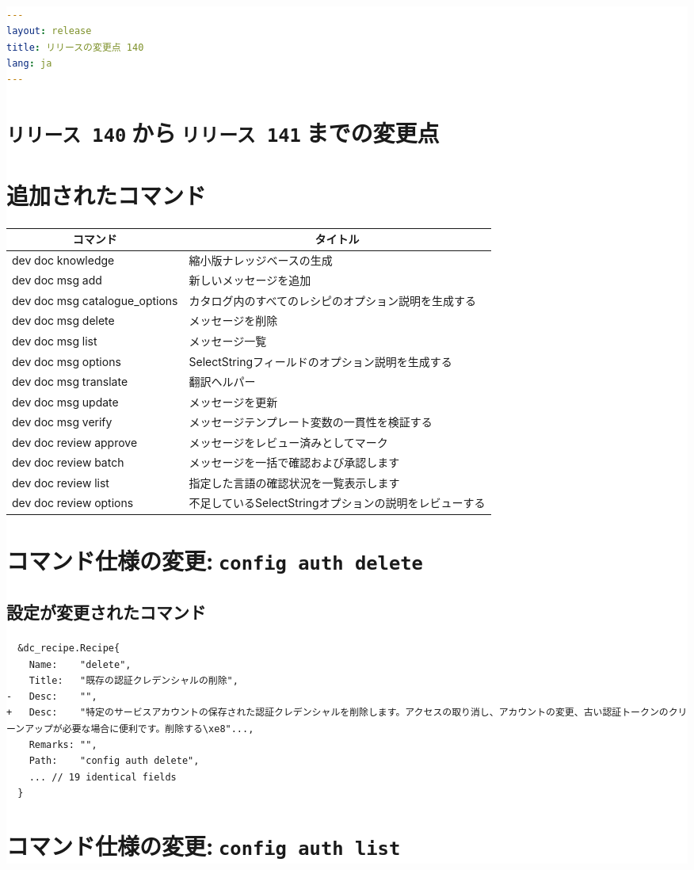 ```yaml
---
layout: release
title: リリースの変更点 140
lang: ja
---
```


# `リリース 140` から `リリース 141` までの変更点

# 追加されたコマンド


| コマンド                      | タイトル                                               |
|-------------------------------|--------------------------------------------------------|
| dev doc knowledge             | 縮小版ナレッジベースの生成                             |
| dev doc msg add               | 新しいメッセージを追加                                 |
| dev doc msg catalogue_options | カタログ内のすべてのレシピのオプション説明を生成する   |
| dev doc msg delete            | メッセージを削除                                       |
| dev doc msg list              | メッセージ一覧                                         |
| dev doc msg options           | SelectStringフィールドのオプション説明を生成する       |
| dev doc msg translate         | 翻訳ヘルパー                                           |
| dev doc msg update            | メッセージを更新                                       |
| dev doc msg verify            | メッセージテンプレート変数の一貫性を検証する           |
| dev doc review approve        | メッセージをレビュー済みとしてマーク                   |
| dev doc review batch          | メッセージを一括で確認および承認します                 |
| dev doc review list           | 指定した言語の確認状況を一覧表示します                 |
| dev doc review options        | 不足しているSelectStringオプションの説明をレビューする |



# コマンド仕様の変更: `config auth delete`



## 設定が変更されたコマンド


```
  &dc_recipe.Recipe{
  	Name:    "delete",
  	Title:   "既存の認証クレデンシャルの削除",
- 	Desc:    "",
+ 	Desc:    "特定のサービスアカウントの保存された認証クレデンシャルを削除します。アクセスの取り消し、アカウントの変更、古い認証トークンのクリーンアップが必要な場合に便利です。削除する\xe8"...,
  	Remarks: "",
  	Path:    "config auth delete",
  	... // 19 identical fields
  }
```
# コマンド仕様の変更: `config auth list`
